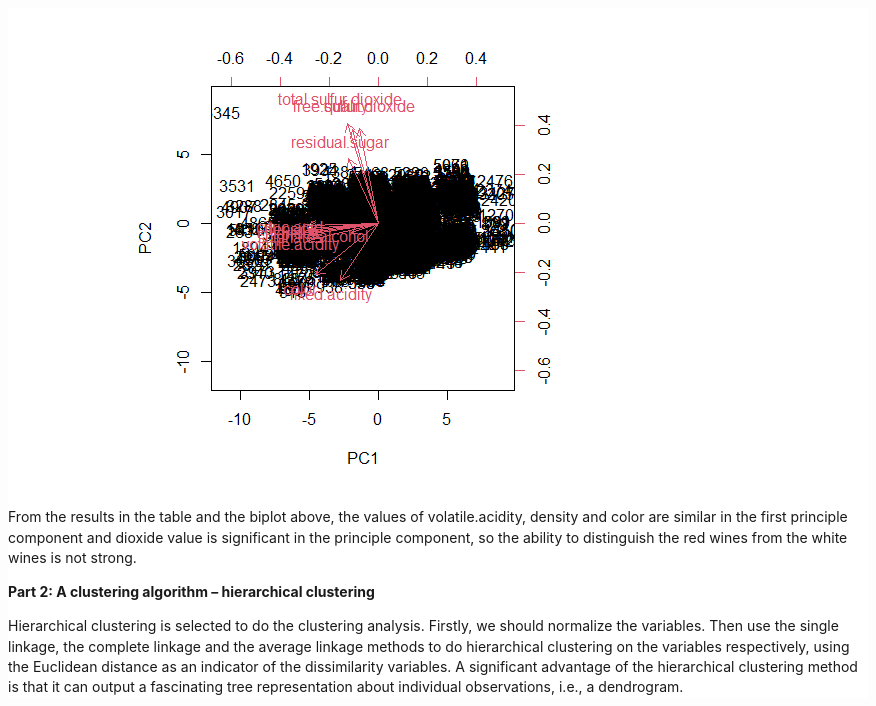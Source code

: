![](Exercise4-_files/figure-markdown_strict/unnamed-chunk-4-1.png)

From the results in the table and the biplot above, the values of
volatile.acidity, density and color are similar in the first principle
component and dioxide value is significant in the principle component,
so the ability to distinguish the red wines from the white wines is not
strong.

**Part 2: A clustering algorithm – hierarchical clustering**

Hierarchical clustering is selected to do the clustering analysis.
Firstly, we should normalize the variables. Then use the single linkage,
the complete linkage and the average linkage methods to do hierarchical
clustering on the variables respectively, using the Euclidean distance
as an indicator of the dissimilarity variables. A significant advantage
of the hierarchical clustering method is that it can output a
fascinating tree representation about individual observations, i.e., a
dendrogram.
